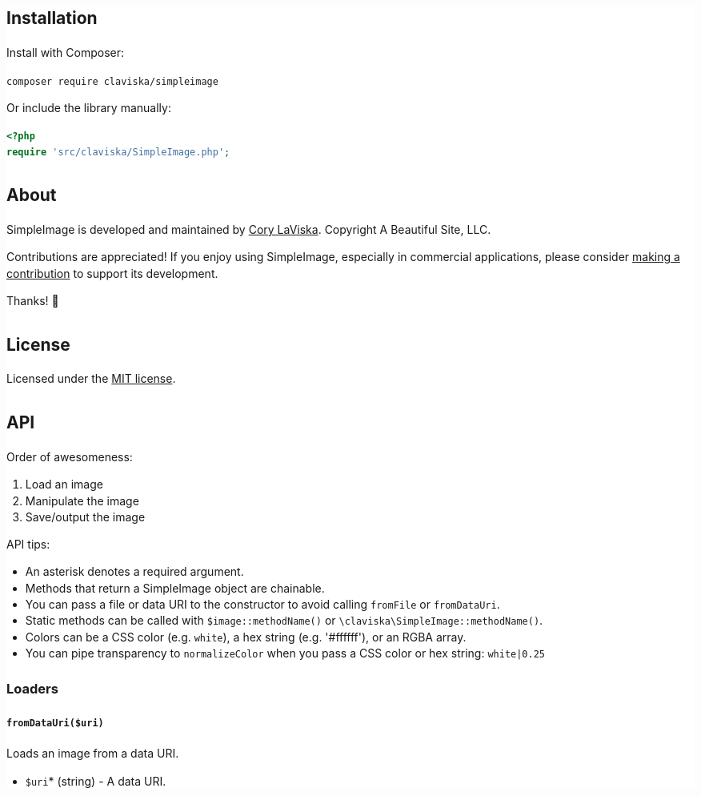 ## Installation

Install with Composer:

```
composer require claviska/simpleimage
```

Or include the library manually:

```php
<?php
require 'src/claviska/SimpleImage.php';
```

## About

SimpleImage is developed and maintained by [Cory LaViska](https://github.com/claviska). Copyright A Beautiful Site, LLC.

Contributions are appreciated! If you enjoy using SimpleImage, especially in commercial applications, please consider [making a contribution](https://paypal.me/claviska) to support its development.

Thanks! 🙌

## License

Licensed under the [MIT license](http://opensource.org/licenses/MIT).

## API

Order of awesomeness:

1. Load an image
2. Manipulate the image
3. Save/output the image

API tips:

- An asterisk denotes a required argument.
- Methods that return a SimpleImage object are chainable.
- You can pass a file or data URI to the constructor to avoid calling `fromFile` or `fromDataUri`.
- Static methods can be called with `$image::methodName()` or `\claviska\SimpleImage::methodName()`.
- Colors can be a CSS color (e.g. `white`), a hex string (e.g. '#ffffff'), or an RGBA array.
- You can pipe transparency to `normalizeColor` when you pass a CSS color or hex string: `white|0.25`

### Loaders

#### `fromDataUri($uri)`

Loads an image from a data URI.

- `$uri`* (string) - A data URI.
